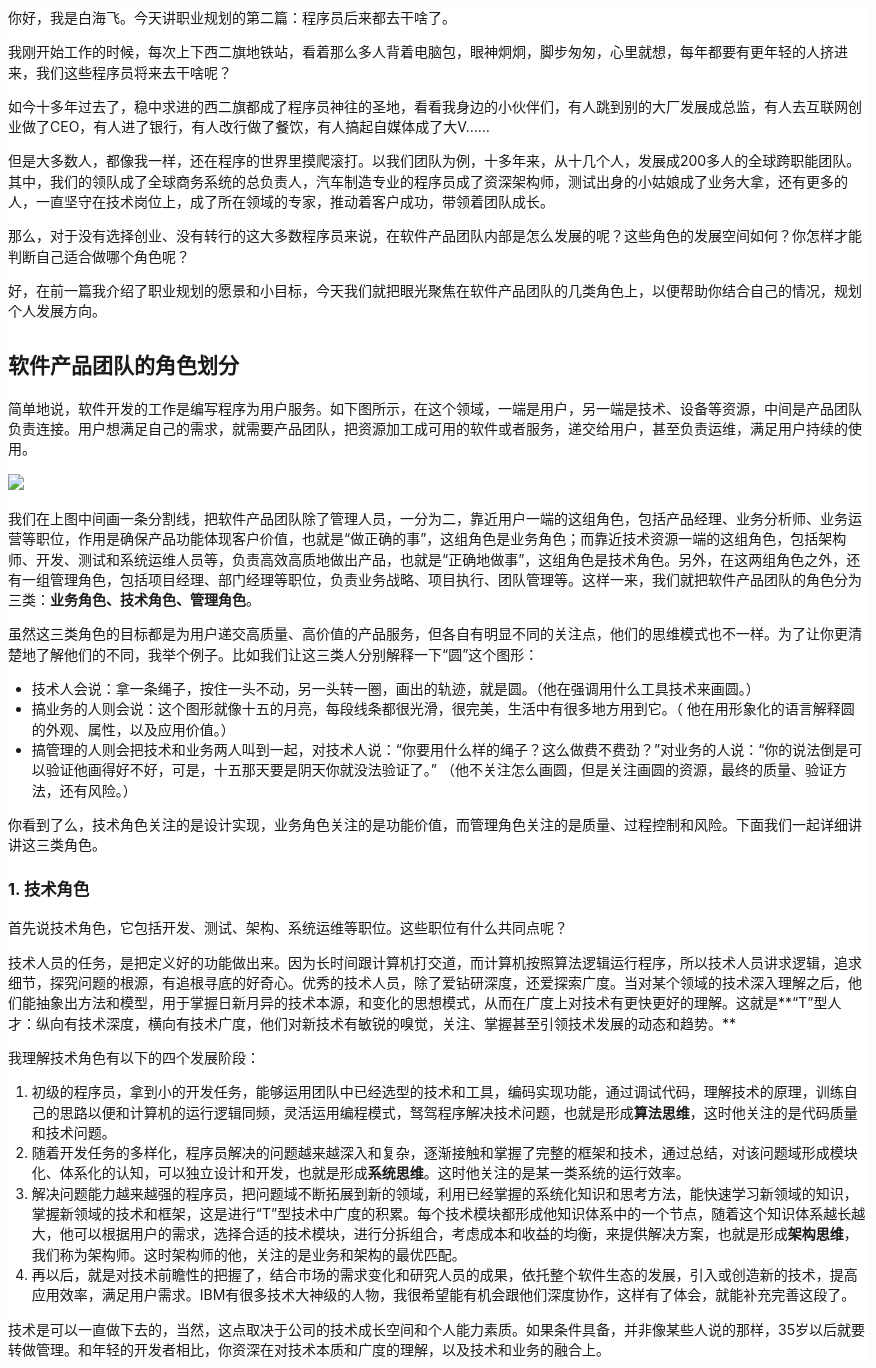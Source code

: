 你好，我是白海飞。今天讲职业规划的第二篇：程序员后来都去干啥了。

我刚开始工作的时候，每次上下西二旗地铁站，看着那么多人背着电脑包，眼神炯炯，脚步匆匆，心里就想，每年都要有更年轻的人挤进来，我们这些程序员将来去干啥呢？

如今十多年过去了，稳中求进的西二旗都成了程序员神往的圣地，看看我身边的小伙伴们，有人跳到别的大厂发展成总监，有人去互联网创业做了CEO，有人进了银行，有人改行做了餐饮，有人搞起自媒体成了大V……

但是大多数人，都像我一样，还在程序的世界里摸爬滚打。以我们团队为例，十多年来，从十几个人，发展成200多人的全球跨职能团队。其中，我们的领队成了全球商务系统的总负责人，汽车制造专业的程序员成了资深架构师，测试出身的小姑娘成了业务大拿，还有更多的人，一直坚守在技术岗位上，成了所在领域的专家，推动着客户成功，带领着团队成长。

那么，对于没有选择创业、没有转行的这大多数程序员来说，在软件产品团队内部是怎么发展的呢？这些角色的发展空间如何？你怎样才能判断自己适合做哪个角色呢？

好，在前一篇我介绍了职业规划的愿景和小目标，今天我们就把眼光聚焦在软件产品团队的几类角色上，以便帮助你结合自己的情况，规划个人发展方向。

## 软件产品团队的角色划分

简单地说，软件开发的工作是编写程序为用户服务。如下图所示，在这个领域，一端是用户，另一端是技术、设备等资源，中间是产品团队负责连接。用户想满足自己的需求，就需要产品团队，把资源加工成可用的软件或者服务，递交给用户，甚至负责运维，满足用户持续的使用。

![](https://static001.geekbang.org/resource/image/cc/1b/cc422898cc0c1493e75761c1bf35e61b.png?wh=594%2A618)

我们在上图中间画一条分割线，把软件产品团队除了管理人员，一分为二，靠近用户一端的这组角色，包括产品经理、业务分析师、业务运营等职位，作用是确保产品功能体现客户价值，也就是“做正确的事”，这组角色是业务角色；而靠近技术资源一端的这组角色，包括架构师、开发、测试和系统运维人员等，负责高效高质地做出产品，也就是“正确地做事”，这组角色是技术角色。另外，在这两组角色之外，还有一组管理角色，包括项目经理、部门经理等职位，负责业务战略、项目执行、团队管理等。这样一来，我们就把软件产品团队的角色分为三类：**业务角色、技术角色、管理角色**。

虽然这三类角色的目标都是为用户递交高质量、高价值的产品服务，但各自有明显不同的关注点，他们的思维模式也不一样。为了让你更清楚地了解他们的不同，我举个例子。比如我们让这三类人分别解释一下“圆”这个图形：

- 技术人会说：拿一条绳子，按住一头不动，另一头转一圈，画出的轨迹，就是圆。（他在强调用什么工具技术来画圆。）
- 搞业务的人则会说：这个图形就像十五的月亮，每段线条都很光滑，很完美，生活中有很多地方用到它。（ 他在用形象化的语言解释圆的外观、属性，以及应用价值。）
- 搞管理的人则会把技术和业务两人叫到一起，对技术人说：“你要用什么样的绳子？这么做费不费劲？”对业务的人说：“你的说法倒是可以验证他画得好不好，可是，十五那天要是阴天你就没法验证了。” （他不关注怎么画圆，但是关注画圆的资源，最终的质量、验证方法，还有风险。）

你看到了么，技术角色关注的是设计实现，业务角色关注的是功能价值，而管理角色关注的是质量、过程控制和风险。下面我们一起详细讲讲这三类角色。

### 1. 技术角色

首先说技术角色，它包括开发、测试、架构、系统运维等职位。这些职位有什么共同点呢？

技术人员的任务，是把定义好的功能做出来。因为长时间跟计算机打交道，而计算机按照算法逻辑运行程序，所以技术人员讲求逻辑，追求细节，探究问题的根源，有追根寻底的好奇心。优秀的技术人员，除了爱钻研深度，还爱探索广度。当对某个领域的技术深入理解之后，他们能抽象出方法和模型，用于掌握日新月异的技术本源，和变化的思想模式，从而在广度上对技术有更快更好的理解。这就是**“T”型人才：纵向有技术深度，横向有技术广度，他们对新技术有敏锐的嗅觉，关注、掌握甚至引领技术发展的动态和趋势。**

我理解技术角色有以下的四个发展阶段：

1. 初级的程序员，拿到小的开发任务，能够运用团队中已经选型的技术和工具，编码实现功能，通过调试代码，理解技术的原理，训练自己的思路以便和计算机的运行逻辑同频，灵活运用编程模式，驽驾程序解决技术问题，也就是形成**算法思维**，这时他关注的是代码质量和技术问题。
2. 随着开发任务的多样化，程序员解决的问题越来越深入和复杂，逐渐接触和掌握了完整的框架和技术，通过总结，对该问题域形成模块化、体系化的认知，可以独立设计和开发，也就是形成**系统思维**。这时他关注的是某一类系统的运行效率。
3. 解决问题能力越来越强的程序员，把问题域不断拓展到新的领域，利用已经掌握的系统化知识和思考方法，能快速学习新领域的知识，掌握新领域的技术和框架，这是进行“T”型技术中广度的积累。每个技术模块都形成他知识体系中的一个节点，随着这个知识体系越长越大，他可以根据用户的需求，选择合适的技术模块，进行分拆组合，考虑成本和收益的均衡，来提供解决方案，也就是形成**架构思维**，我们称为架构师。这时架构师的他，关注的是业务和架构的最优匹配。
4. 再以后，就是对技术前瞻性的把握了，结合市场的需求变化和研究人员的成果，依托整个软件生态的发展，引入或创造新的技术，提高应用效率，满足用户需求。IBM有很多技术大神级的人物，我很希望能有机会跟他们深度协作，这样有了体会，就能补充完善这段了。

技术是可以一直做下去的，当然，这点取决于公司的技术成长空间和个人能力素质。如果条件具备，并非像某些人说的那样，35岁以后就要转做管理。和年轻的开发者相比，你资深在对技术本质和广度的理解，以及技术和业务的融合上。

